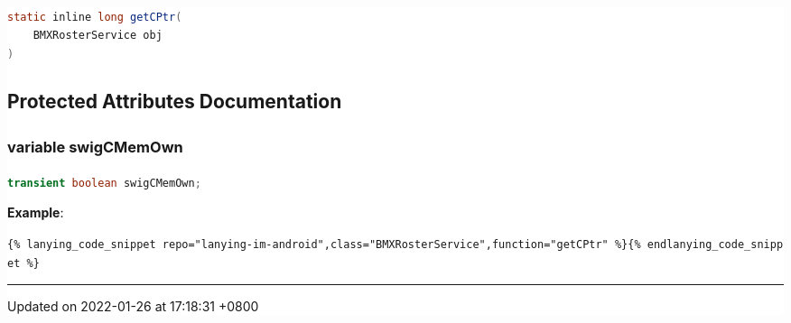 ```java
static inline long getCPtr(
    BMXRosterService obj
)
```


## Protected Attributes Documentation

### variable swigCMemOwn

```java
transient boolean swigCMemOwn;
```


**Example**:
```
{% lanying_code_snippet repo="lanying-im-android",class="BMXRosterService",function="getCPtr" %}{% endlanying_code_snippet %}
```
-------------------------------

Updated on 2022-01-26 at 17:18:31 +0800